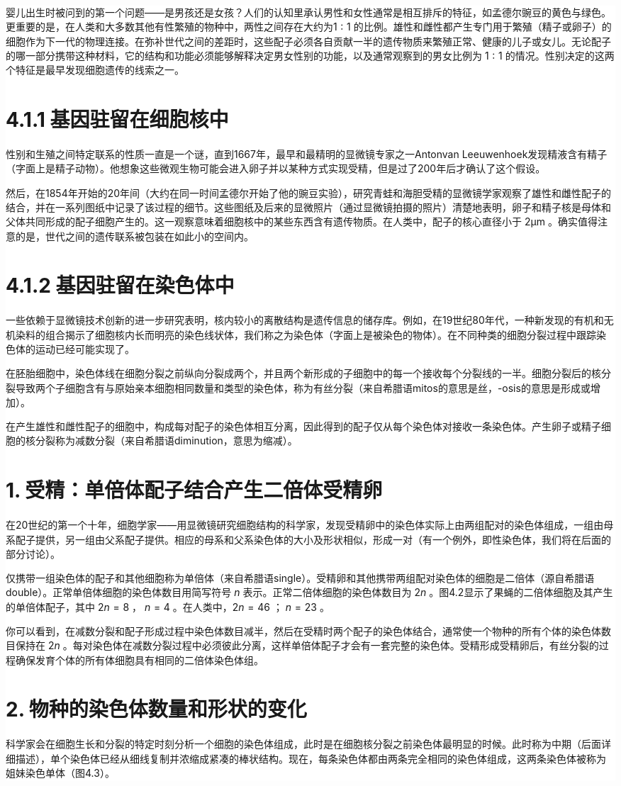 婴儿出生时被问到的第一个问题——是男孩还是女孩？人们的认知里承认男性和女性通常是相互排斥的特征，如孟德尔豌豆的黄色与绿色。更重要的是，在人类和大多数其他有性繁殖的物种中，两性之间存在大约为$1:1$ 的比例。雄性和雌性都产生专门用于繁殖（精子或卵子）的细胞作为下一代的物理连接。在弥补世代之间的差距时，这些配子必须各自贡献一半的遗传物质来繁殖正常、健康的儿子或女儿。无论配子的哪一部分携带这种材料，它的结构和功能必须能够解释决定男女性别的功能，以及通常观察到的男女比例为 $1:1$ 的情况。性别决定的这两个特征是最早发现细胞遗传的线索之一。  

# 4.1.1 基因驻留在细胞核中  

性别和生殖之间特定联系的性质一直是一个谜，直到1667年，最早和最精明的显微镜专家之一Antonvan Leeuwenhoek发现精液含有精子（字面上是精子动物）。他想象这些微观生物可能会进入卵子并以某种方式实现受精，但是过了200年后才确认了这个假设。  

然后，在1854年开始的20年间（大约在同一时间孟德尔开始了他的豌豆实验），研究青蛙和海胆受精的显微镜学家观察了雄性和雌性配子的结合，并在一系列图纸中记录了该过程的细节。这些图纸及后来的显微照片（通过显微镜拍摄的照片）清楚地表明，卵子和精子核是母体和父体共同形成的配子细胞产生的。这一观察意味着细胞核中的某些东西含有遗传物质。在人类中，配子的核心直径小于 $2\upmu\mathrm{m}$ 。确实值得注意的是，世代之间的遗传联系被包装在如此小的空间内。  

# 4.1.2 基因驻留在染色体中  

一些依赖于显微镜技术创新的进一步研究表明，核内较小的离散结构是遗传信息的储存库。例如，在19世纪80年代，一种新发现的有机和无机染料的组合揭示了细胞核内长而明亮的染色线状体，我们称之为染色体（字面上是被染色的物体）。在不同种类的细胞分裂过程中跟踪染色体的运动已经可能实现了。  

在胚胎细胞中，染色体线在细胞分裂之前纵向分裂成两个，并且两个新形成的子细胞中的每一个接收每个分裂线的一半。细胞分裂后的核分裂导致两个子细胞含有与原始亲本细胞相同数量和类型的染色体，称为有丝分裂（来自希腊语mitos的意思是丝，-osis的意思是形成或增加）。  

在产生雄性和雌性配子的细胞中，构成每对配子的染色体相互分离，因此得到的配子仅从每个染色体对接收一条染色体。产生卵子或精子细胞的核分裂称为减数分裂（来自希腊语diminution，意思为缩减）。  

# 1. 受精：单倍体配子结合产生二倍体受精卵  

在20世纪的第一个十年，细胞学家——用显微镜研究细胞结构的科学家，发现受精卵中的染色体实际上由两组配对的染色体组成，一组由母系配子提供，另一组由父系配子提供。相应的母系和父系染色体的大小及形状相似，形成一对（有一个例外，即性染色体，我们将在后面的部分讨论）。  

仅携带一组染色体的配子和其他细胞称为单倍体（来自希腊语single）。受精卵和其他携带两组配对染色体的细胞是二倍体（源自希腊语double）。正常单倍体细胞的染色体数目用简写符号 $n$ 表示。正常二倍体细胞的染色体数目为 $2n$ 。图4.2显示了果蝇的二倍体细胞及其产生的单倍体配子，其中 $2n{=}8$ ， $n{=}4$ 。在人类中，$2n{=}46$ ； $n{=}23$ 。  

你可以看到，在减数分裂和配子形成过程中染色体数目减半，然后在受精时两个配子的染色体结合，通常使一个物种的所有个体的染色体数目保持在 $2n$ 。每对染色体在减数分裂过程中必须彼此分离，这样单倍体配子才会有一套完整的染色体。受精形成受精卵后，有丝分裂的过程确保发育个体的所有体细胞具有相同的二倍体染色体组。  

# 2. 物种的染色体数量和形状的变化  

科学家会在细胞生长和分裂的特定时刻分析一个细胞的染色体组成，此时是在细胞核分裂之前染色体最明显的时候。此时称为中期（后面详细描述），单个染色体已经从细线复制并浓缩成紧凑的棒状结构。现在，每条染色体都由两条完全相同的染色体组成，这两条染色体被称为姐妹染色单体（图4.3）。  
